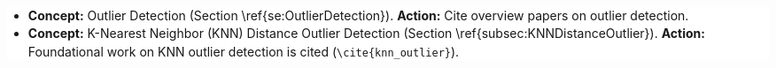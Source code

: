 -   **Concept:** Outlier Detection (Section \ref{se:OutlierDetection}).
    **Action:** Cite overview papers on outlier detection.
-   **Concept:** K-Nearest Neighbor (KNN) Distance Outlier Detection (Section \ref{subsec:KNNDistanceOutlier}).
    **Action:** Foundational work on KNN outlier detection is cited (`\cite{knn_outlier}`). 